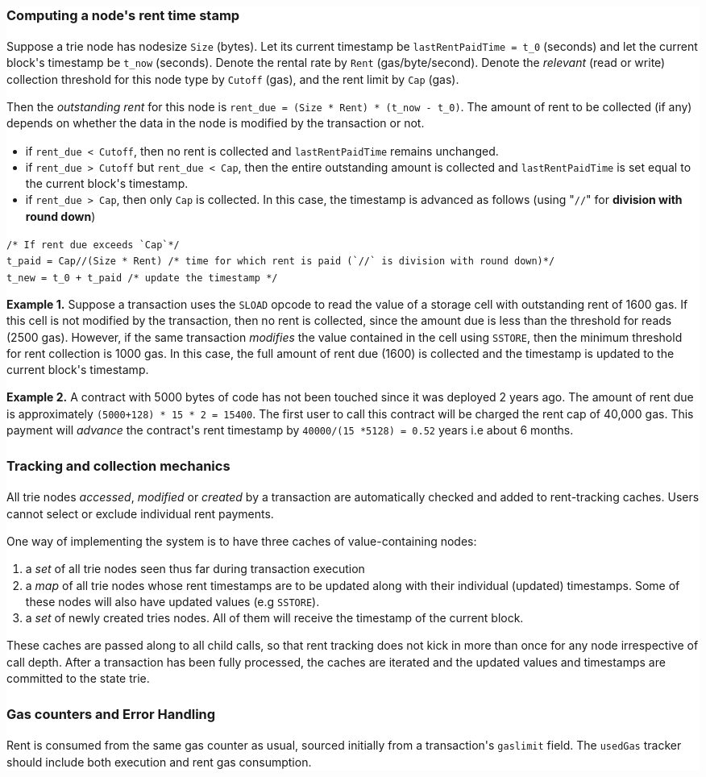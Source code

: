 ### Computing a node's rent time stamp

Suppose a trie node has nodesize `Size` (bytes). Let its current timestamp be `lastRentPaidTime = t_0` (seconds) and let the current block's timestamp be `t_now` (seconds). Denote the rental rate by `Rent` (gas/byte/second). Denote the *relevant* (read or write) collection threshold for this node type by `Cutoff` (gas), and the rent limit  by `Cap` (gas).

Then the *outstanding rent* for this node is `rent_due = (Size * Rent) * (t_now - t_0)`. The amount of rent to be collected (if any) depends on whether the data in the node is modified by the transaction or not. 

- if `rent_due < Cutoff`, then no rent is collected and `lastRentPaidTime` remains unchanged.
- if `rent_due > Cutoff` but `rent_due < Cap`, then the entire outstanding amount is collected and `lastRentPaidTime` is set equal to the current block's timestamp.
- if `rent_due > Cap`, then only `Cap` is collected. In this case, the timestamp is advanced as follows (using "`//`" for **division with round down**)

```
/* If rent due exceeds `Cap`*/
t_paid = Cap//(Size * Rent) /* time for which rent is paid (`//` is division with round down)*/
t_new = t_0 + t_paid /* update the timestamp */
```

**Example 1.** Suppose a transaction uses the `SLOAD` opcode to read the value of a storage cell with outstanding rent of 1600 gas. If this cell is not modified by the transaction, then no rent is collected, since the amount due is less than the threshold for reads (2500 gas). However, if the same transaction *modifies* the value contained in the cell using `SSTORE`, then the minimum threshold for rent collection is 1000 gas. In this case, the full amount of rent due (1600) is collected  and the timestamp is updated to the current block's timestamp.

**Example 2.** A contract with 5000 bytes of code has not been touched since it was deployed 2 years ago. The amount of rent due is approximately `(5000+128) * 15 * 2 = 15400`. The first user to call this contract will be charged the rent cap of 40,000 gas. This payment will *advance* the contract's rent timestamp by `40000/(15 *5128) = 0.52` years  i.e about 6 months. 

### Tracking and collection mechanics

All trie nodes *accessed*, *modified* or *created* by a transaction are automatically checked and added to rent-tracking caches. Users cannot select or exclude individual rent payments. 

One way of implementing the system is to have three caches of value-containing nodes: 

1. a *set* of all trie nodes seen thus far during transaction execution
2. a *map* of all trie nodes whose rent timestamps are to be updated along with their individual (updated) timestamps. Some of these nodes will also have updated values (e.g `SSTORE`).
3. a *set* of newly created tries nodes. All of them will receive the timestamp of the current block.

These caches are passed along to all child calls, so that rent tracking does not kick in more than once for any node irrespective of call depth. After a transaction has been fully processed, the caches are iterated and the updated values and timestamps are committed to the state trie.

### Gas counters and Error Handling

Rent is consumed from the same gas counter as usual, sourced initially from a transaction's `gaslimit` field. The `usedGas` tracker should include both execution and rent gas consumption.
